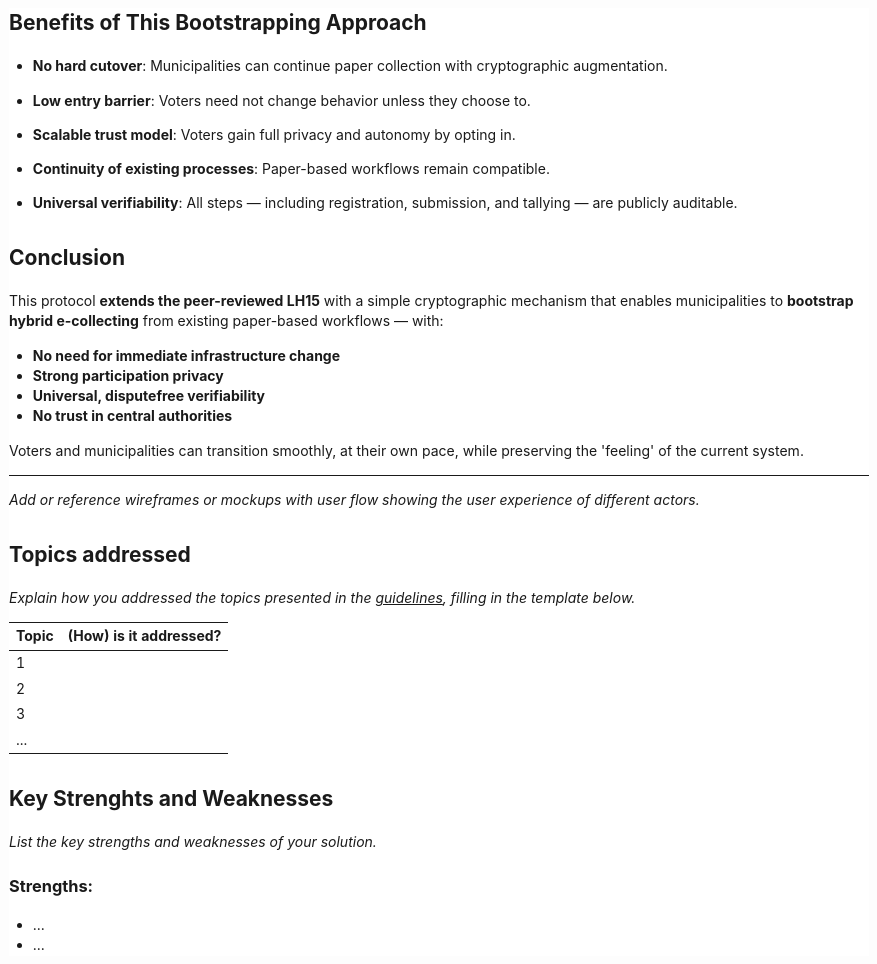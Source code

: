 ## Benefits of This Bootstrapping Approach

- **No hard cutover**: Municipalities can continue paper collection with cryptographic augmentation.
    
- **Low entry barrier**: Voters need not change behavior unless they choose to.
    
- **Scalable trust model**: Voters gain full privacy and autonomy by opting in.
    
- **Continuity of existing processes**: Paper-based workflows remain compatible.
    
- **Universal verifiability**: All steps — including registration, submission, and tallying — are publicly auditable.
        
## Conclusion

This protocol **extends the peer-reviewed LH15** with a simple cryptographic mechanism that enables municipalities to **bootstrap hybrid e-collecting** from existing paper-based workflows — with:

- **No need for immediate infrastructure change**  
- **Strong participation privacy** 
- **Universal, disputefree verifiability**
- **No trust in central authorities**
    

Voters and municipalities can transition smoothly, at their own pace, while preserving the 'feeling' of the current system. 


------------

*Add or reference wireframes or mockups with user flow showing the user experience of different actors.*

## Topics addressed

*Explain how you addressed the topics presented in the [guidelines](https://www.bk.admin.ch/bk/de/home/politische-rechte/e-collecting/aktuelles.html), filling in the template below.*

| Topic | (How) is it addressed? |
| -| ------- |
| 1 |  |
| 2 |  |
| 3 |  |
| ... |  |

## Key Strenghts and Weaknesses

*List the key strengths and weaknesses of your solution.*

### Strengths:
- ...
- ...
